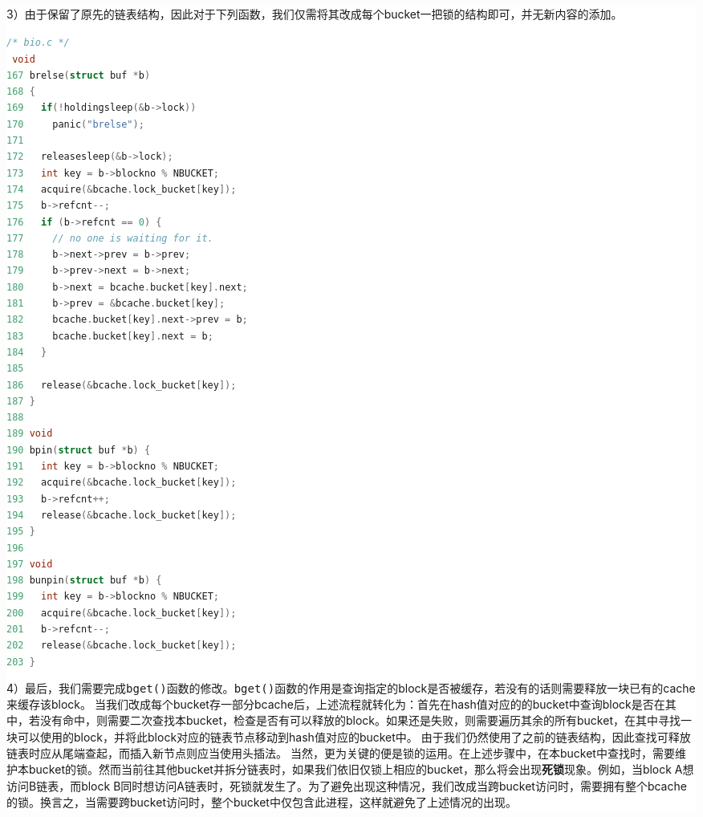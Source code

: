 3）由于保留了原先的链表结构，因此对于下列函数，我们仅需将其改成每个bucket一把锁的结构即可，并无新内容的添加。

```c
/* bio.c */
 void
167 brelse(struct buf *b)
168 {
169   if(!holdingsleep(&b->lock))
170     panic("brelse");
171
172   releasesleep(&b->lock);
173   int key = b->blockno % NBUCKET;
174   acquire(&bcache.lock_bucket[key]);
175   b->refcnt--;
176   if (b->refcnt == 0) {
177     // no one is waiting for it.
178     b->next->prev = b->prev;
179     b->prev->next = b->next;
180     b->next = bcache.bucket[key].next;
181     b->prev = &bcache.bucket[key];
182     bcache.bucket[key].next->prev = b;
183     bcache.bucket[key].next = b;
184   }
185
186   release(&bcache.lock_bucket[key]);
187 }
188
189 void
190 bpin(struct buf *b) {
191   int key = b->blockno % NBUCKET;
192   acquire(&bcache.lock_bucket[key]);
193   b->refcnt++;
194   release(&bcache.lock_bucket[key]);
195 }
196
197 void
198 bunpin(struct buf *b) {
199   int key = b->blockno % NBUCKET;
200   acquire(&bcache.lock_bucket[key]);
201   b->refcnt--;
202   release(&bcache.lock_bucket[key]);
203 }
```

4）最后，我们需要完成<kbd>bget()</kbd>函数的修改。<kbd>bget()</kbd>函数的作用是查询指定的block是否被缓存，若没有的话则需要释放一块已有的cache来缓存该block。
当我们改成每个bucket存一部分bcache后，上述流程就转化为：首先在hash值对应的的bucket中查询block是否在其中，若没有命中，则需要二次查找本bucket，检查是否有可以释放的block。如果还是失败，则需要遍历其余的所有bucket，在其中寻找一块可以使用的block，并将此block对应的链表节点移动到hash值对应的bucket中。 由于我们仍然使用了之前的链表结构，因此查找可释放链表时应从尾端查起，而插入新节点则应当使用头插法。
当然，更为关键的便是锁的运用。在上述步骤中，在本bucket中查找时，需要维护本bucket的锁。然而当前往其他bucket并拆分链表时，如果我们依旧仅锁上相应的bucket，那么将会出现**死锁**现象。例如，当block A想访问B链表，而block B同时想访问A链表时，死锁就发生了。为了避免出现这种情况，我们改成当跨bucket访问时，需要拥有整个bcache的锁。换言之，当需要跨bucket访问时，整个bucket中仅包含此进程，这样就避免了上述情况的出现。
